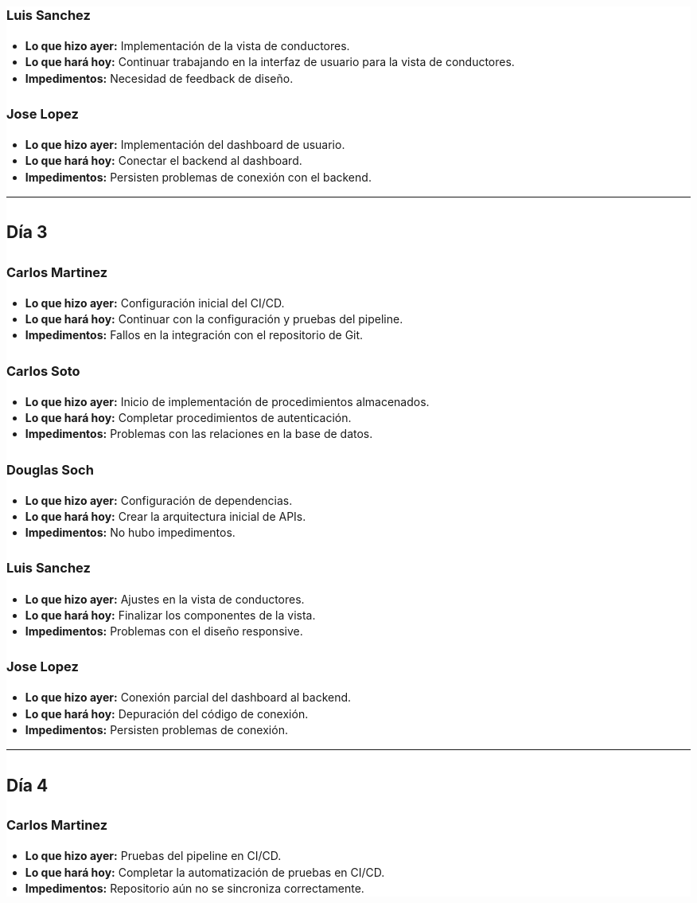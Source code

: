 ### Luis Sanchez
- **Lo que hizo ayer:** Implementación de la vista de conductores.
- **Lo que hará hoy:** Continuar trabajando en la interfaz de usuario para la vista de conductores.
- **Impedimentos:** Necesidad de feedback de diseño.

### Jose Lopez
- **Lo que hizo ayer:** Implementación del dashboard de usuario.
- **Lo que hará hoy:** Conectar el backend al dashboard.
- **Impedimentos:** Persisten problemas de conexión con el backend.

---

## Día 3

### Carlos Martinez
- **Lo que hizo ayer:** Configuración inicial del CI/CD.
- **Lo que hará hoy:** Continuar con la configuración y pruebas del pipeline.
- **Impedimentos:** Fallos en la integración con el repositorio de Git.

### Carlos Soto
- **Lo que hizo ayer:** Inicio de implementación de procedimientos almacenados.
- **Lo que hará hoy:** Completar procedimientos de autenticación.
- **Impedimentos:** Problemas con las relaciones en la base de datos.

### Douglas Soch
- **Lo que hizo ayer:** Configuración de dependencias.
- **Lo que hará hoy:** Crear la arquitectura inicial de APIs.
- **Impedimentos:** No hubo impedimentos.

### Luis Sanchez
- **Lo que hizo ayer:** Ajustes en la vista de conductores.
- **Lo que hará hoy:** Finalizar los componentes de la vista.
- **Impedimentos:** Problemas con el diseño responsive.

### Jose Lopez
- **Lo que hizo ayer:** Conexión parcial del dashboard al backend.
- **Lo que hará hoy:** Depuración del código de conexión.
- **Impedimentos:** Persisten problemas de conexión.

---

## Día 4

### Carlos Martinez
- **Lo que hizo ayer:** Pruebas del pipeline en CI/CD.
- **Lo que hará hoy:** Completar la automatización de pruebas en CI/CD.
- **Impedimentos:** Repositorio aún no se sincroniza correctamente.
